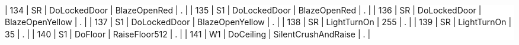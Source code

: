 | 134   | SR      | DoLockedDoor     | BlazeOpenRed            | . |
| 135   | S1      | DoLockedDoor     | BlazeOpenRed            | . |
| 136   | SR      | DoLockedDoor     | BlazeOpenYellow         | . |
| 137   | S1      | DoLockedDoor     | BlazeOpenYellow         | . |
| 138   | SR      | LightTurnOn      | 255                     | . |
| 139   | SR      | LightTurnOn      | 35                      | . |
| 140   | S1      | DoFloor          | RaiseFloor512           | . |
| 141   | W1      | DoCeiling        | SilentCrushAndRaise     | . |

